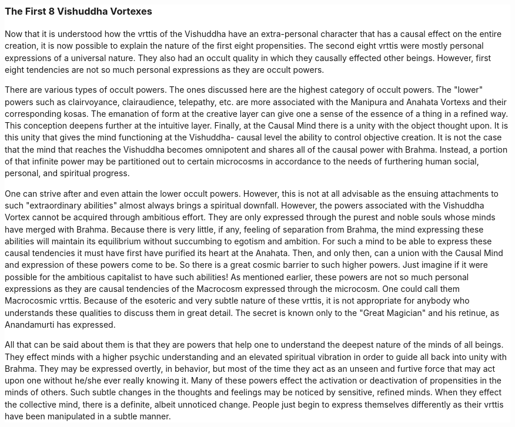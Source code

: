 ### The First 8 Vishuddha Vortexes

Now that it is understood how the vrttis of the Vishuddha have an
extra-personal character that has a causal effect on the entire creation, it is
now possible to explain the nature of the first eight propensities. The
second eight vrttis were mostly personal expressions of a universal nature.
They also had an occult quality in which they causally effected other
beings. However, first eight tendencies are not so much personal
expressions as they are occult powers.

There are various types of occult powers. The ones discussed here
are the highest category of occult powers. The "lower" powers such as
clairvoyance, clairaudience, telepathy, etc. are more associated with the
Manipura and Anahata Vortexs and their corresponding kosas. The
emanation of form at the creative layer can give one a sense of the essence
of a thing in a refined way. This conception deepens further at the intuitive
layer. Finally, at the Causal Mind there is a unity with the object thought
upon. It is this unity that gives the mind functioning at the Vishuddha-
causal level the ability to control objective creation. It is not the case that
the mind that reaches the Vishuddha becomes omnipotent and shares all of
the causal power with Brahma. Instead, a portion of that infinite power
may be partitioned out to certain microcosms in accordance to the needs of
furthering human social, personal, and spiritual progress.

One can strive after and even attain the lower occult powers.
However, this is not at all advisable as the ensuing attachments to such
"extraordinary abilities" almost always brings a spiritual downfall. However,
the powers associated with the Vishuddha Vortex cannot be acquired
through ambitious effort. They are only expressed through the purest and
noble souls whose minds have merged with Brahma. Because there is very
little, if any, feeling of separation from Brahma, the mind expressing these
abilities will maintain its equilibrium without succumbing to egotism and
ambition. For such a mind to be able to express these causal tendencies it
must have first have purified its heart at the Anahata. Then, and only then,
can a union with the Causal Mind and expression of these powers come to
be. So there is a great cosmic barrier to such higher powers. Just imagine
if it were possible for the ambitious capitalist to have such abilities!
As mentioned earlier, these powers are not so much personal
expressions as they are causal tendencies of the Macrocosm expressed
through the microcosm. One could call them Macrocosmic vrttis. Because
of the esoteric and very subtle nature of these vrttis, it is not appropriate
for anybody who understands these qualities to discuss them in great
detail. The secret is known only to the "Great Magician" and his retinue, as
Anandamurti has expressed.

All that can be said about them is that they are powers that help one
to understand the deepest nature of the minds of all beings. They effect
minds with a higher psychic understanding and an elevated spiritual
vibration in order to guide all back into unity with Brahma. They may be
expressed overtly, in behavior, but most of the time they act as an unseen
and furtive force that may act upon one without he/she ever really knowing
it. Many of these powers effect the activation or deactivation of
propensities in the minds of others. Such subtle changes in the thoughts
and feelings may be noticed by sensitive, refined minds. When they effect
the collective mind, there is a definite, albeit unnoticed change. People just
begin to express themselves differently as their vrttis have been
manipulated in a subtle manner.
